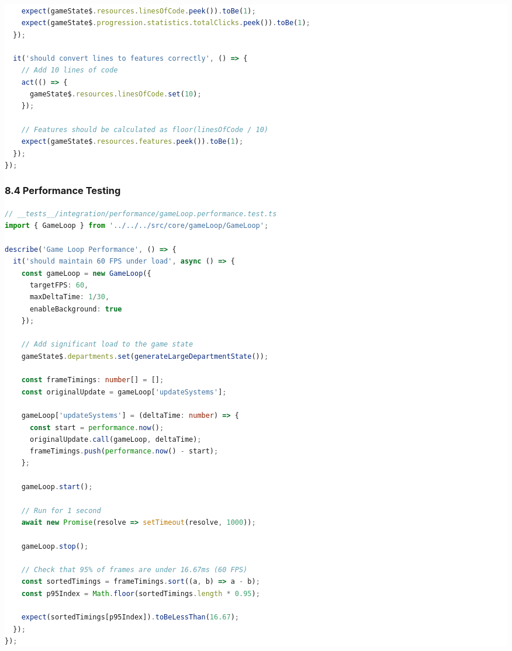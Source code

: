 ```typescript
    expect(gameState$.resources.linesOfCode.peek()).toBe(1);
    expect(gameState$.progression.statistics.totalClicks.peek()).toBe(1);
  });
  
  it('should convert lines to features correctly', () => {
    // Add 10 lines of code
    act(() => {
      gameState$.resources.linesOfCode.set(10);
    });
    
    // Features should be calculated as floor(linesOfCode / 10)
    expect(gameState$.resources.features.peek()).toBe(1);
  });
});
```

### 8.4 Performance Testing

```typescript
// __tests__/integration/performance/gameLoop.performance.test.ts
import { GameLoop } from '../../../src/core/gameLoop/GameLoop';

describe('Game Loop Performance', () => {
  it('should maintain 60 FPS under load', async () => {
    const gameLoop = new GameLoop({
      targetFPS: 60,
      maxDeltaTime: 1/30,
      enableBackground: true
    });
    
    // Add significant load to the game state
    gameState$.departments.set(generateLargeDepartmentState());
    
    const frameTimings: number[] = [];
    const originalUpdate = gameLoop['updateSystems'];
    
    gameLoop['updateSystems'] = (deltaTime: number) => {
      const start = performance.now();
      originalUpdate.call(gameLoop, deltaTime);
      frameTimings.push(performance.now() - start);
    };
    
    gameLoop.start();
    
    // Run for 1 second
    await new Promise(resolve => setTimeout(resolve, 1000));
    
    gameLoop.stop();
    
    // Check that 95% of frames are under 16.67ms (60 FPS)
    const sortedTimings = frameTimings.sort((a, b) => a - b);
    const p95Index = Math.floor(sortedTimings.length * 0.95);
    
    expect(sortedTimings[p95Index]).toBeLessThan(16.67);
  });
});
```
